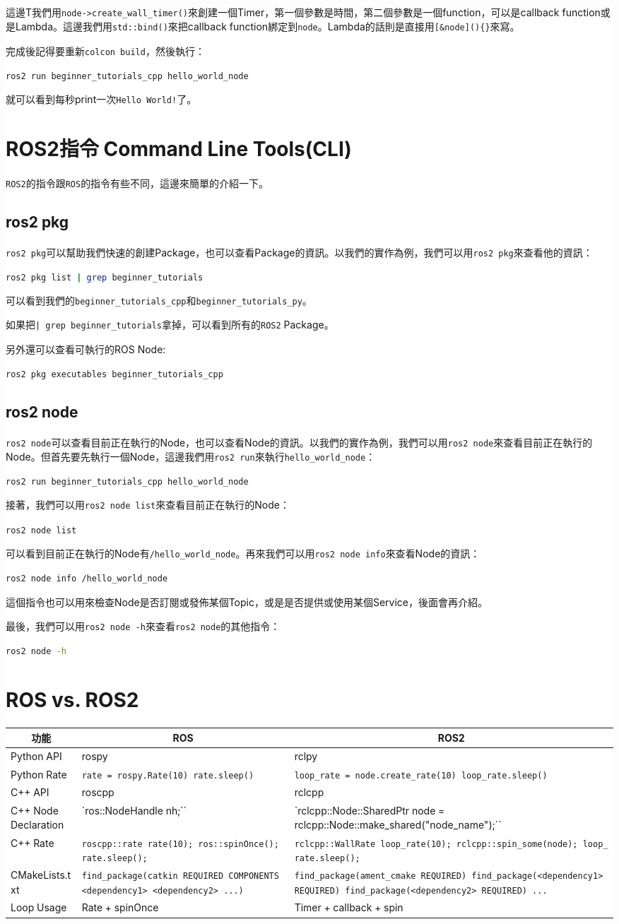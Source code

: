 這邊T我們用`node->create_wall_timer()`來創建一個Timer，第一個參數是時間，第二個參數是一個function，可以是callback function或是Lambda。這邊我們用`std::bind()`來把callback function綁定到`node`。Lambda的話則是直接用`[&node](){}`來寫。

完成後記得要重新`colcon build`，然後執行：
```bash
ros2 run beginner_tutorials_cpp hello_world_node
```
就可以看到每秒print一次`Hello World!`了。


# ROS2指令 Command Line Tools(CLI)
`ROS2`的指令跟`ROS`的指令有些不同，這邊來簡單的介紹一下。

## ros2 pkg
`ros2 pkg`可以幫助我們快速的創建Package，也可以查看Package的資訊。以我們的實作為例，我們可以用`ros2 pkg`來查看他的資訊：
```bash
ros2 pkg list | grep beginner_tutorials
```

可以看到我們的`beginner_tutorials_cpp`和`beginner_tutorials_py`。

如果把`| grep beginner_tutorials`拿掉，可以看到所有的`ROS2` Package。


另外還可以查看可執行的ROS Node:
```bash
ros2 pkg executables beginner_tutorials_cpp
```

## ros2 node
`ros2 node`可以查看目前正在執行的Node，也可以查看Node的資訊。以我們的實作為例，我們可以用`ros2 node`來查看目前正在執行的Node。但首先要先執行一個Node，這邊我們用`ros2 run`來執行`hello_world_node`：
```bash
ros2 run beginner_tutorials_cpp hello_world_node
```
接著，我們可以用`ros2 node list`來查看目前正在執行的Node：
```bash
ros2 node list
```
可以看到目前正在執行的Node有`/hello_world_node`。再來我們可以用`ros2 node info`來查看Node的資訊：
```bash
ros2 node info /hello_world_node
```
這個指令也可以用來檢查Node是否訂閱或發佈某個Topic，或是是否提供或使用某個Service，後面會再介紹。

最後，我們可以用`ros2 node -h`來查看`ros2 node`的其他指令：
```bash
ros2 node -h
```


# ROS vs. ROS2

|功能 | ROS | ROS2 |
|---|---|---|
|Python API | rospy | rclpy |
|Python Rate | `rate = rospy.Rate(10) rate.sleep()` | `loop_rate = node.create_rate(10) loop_rate.sleep()` |
|C++ API | roscpp | rclcpp |
|C++ Node Declaration | `ros::NodeHandle nh;`` | `rclcpp::Node::SharedPtr node = rclcpp::Node::make_shared("node_name");`` |
|C++ Rate | `roscpp::rate rate(10); ros::spinOnce(); rate.sleep();` | `rclcpp::WallRate loop_rate(10); rclcpp::spin_some(node); loop_rate.sleep();` |
|CMakeLists.txt | `find_package(catkin REQUIRED COMPONENTS <dependency1> <dependency2> ...)` | `find_package(ament_cmake REQUIRED) find_package(<dependency1> REQUIRED) find_package(<dependency2> REQUIRED) ...` |
| Loop Usage | Rate + spinOnce | Timer + callback + spin |
